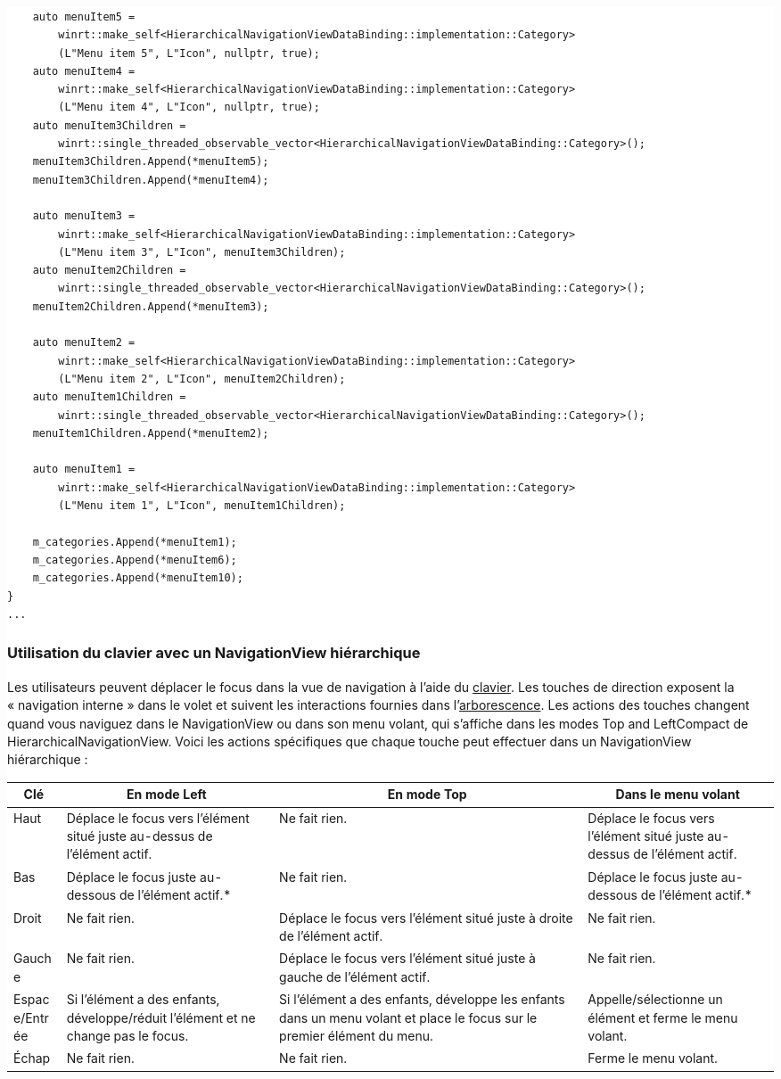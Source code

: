 ```cppwinrt
    auto menuItem5 = 
        winrt::make_self<HierarchicalNavigationViewDataBinding::implementation::Category>
        (L"Menu item 5", L"Icon", nullptr, true);
    auto menuItem4 = 
        winrt::make_self<HierarchicalNavigationViewDataBinding::implementation::Category>
        (L"Menu item 4", L"Icon", nullptr, true);
    auto menuItem3Children = 
        winrt::single_threaded_observable_vector<HierarchicalNavigationViewDataBinding::Category>();
    menuItem3Children.Append(*menuItem5);
    menuItem3Children.Append(*menuItem4);

    auto menuItem3 = 
        winrt::make_self<HierarchicalNavigationViewDataBinding::implementation::Category>
        (L"Menu item 3", L"Icon", menuItem3Children);
    auto menuItem2Children = 
        winrt::single_threaded_observable_vector<HierarchicalNavigationViewDataBinding::Category>();
    menuItem2Children.Append(*menuItem3);

    auto menuItem2 = 
        winrt::make_self<HierarchicalNavigationViewDataBinding::implementation::Category>
        (L"Menu item 2", L"Icon", menuItem2Children);
    auto menuItem1Children = 
        winrt::single_threaded_observable_vector<HierarchicalNavigationViewDataBinding::Category>();
    menuItem1Children.Append(*menuItem2);

    auto menuItem1 = 
        winrt::make_self<HierarchicalNavigationViewDataBinding::implementation::Category>
        (L"Menu item 1", L"Icon", menuItem1Children);

    m_categories.Append(*menuItem1);
    m_categories.Append(*menuItem6);
    m_categories.Append(*menuItem10);
}
...
```

### <a name="keyboarding-within-hierarchical-navigationview"></a>Utilisation du clavier avec un NavigationView hiérarchique

Les utilisateurs peuvent déplacer le focus dans la vue de navigation à l’aide du [clavier](../input/keyboard-interactions.md). Les touches de direction exposent la « navigation interne » dans le volet et suivent les interactions fournies dans l’[arborescence](./tree-view.md). Les actions des touches changent quand vous naviguez dans le NavigationView ou dans son menu volant, qui s’affiche dans les modes Top and LeftCompact de HierarchicalNavigationView. Voici les actions spécifiques que chaque touche peut effectuer dans un NavigationView hiérarchique :

| Clé      |      En mode Left      |  En mode Top | Dans le menu volant  |
|----------|------------------------|--------------|------------|
| Haut |Déplace le focus vers l’élément situé juste au-dessus de l’élément actif. | Ne fait rien. |Déplace le focus vers l’élément situé juste au-dessus de l’élément actif.|
| Bas|Déplace le focus juste au-dessous de l’élément actif.* | Ne fait rien. | Déplace le focus juste au-dessous de l’élément actif.* |
| Droit |Ne fait rien.  |Déplace le focus vers l’élément situé juste à droite de l’élément actif. |Ne fait rien.|
| Gauche |Ne fait rien. | Déplace le focus vers l’élément situé juste à gauche de l’élément actif.  |Ne fait rien. |
| Espace/Entrée |Si l’élément a des enfants, développe/réduit l’élément et ne change pas le focus.   | Si l’élément a des enfants, développe les enfants dans un menu volant et place le focus sur le premier élément du menu. | Appelle/sélectionne un élément et ferme le menu volant. |
| Échap | Ne fait rien. | Ne fait rien. | Ferme le menu volant.|
